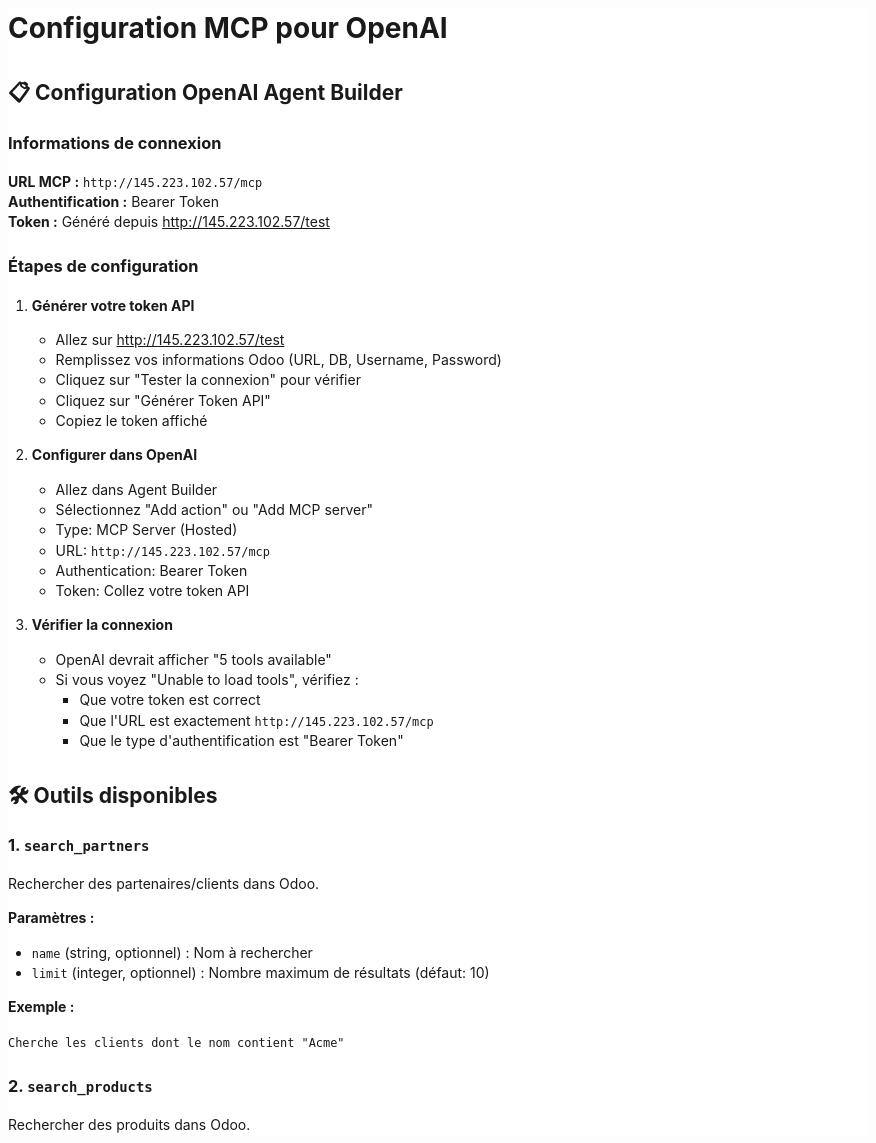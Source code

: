 # Configuration MCP pour OpenAI

## 📋 Configuration OpenAI Agent Builder

### Informations de connexion

**URL MCP :** `http://145.223.102.57/mcp`  
**Authentification :** Bearer Token  
**Token :** Généré depuis http://145.223.102.57/test

### Étapes de configuration

1. **Générer votre token API**
   - Allez sur http://145.223.102.57/test
   - Remplissez vos informations Odoo (URL, DB, Username, Password)
   - Cliquez sur "Tester la connexion" pour vérifier
   - Cliquez sur "Générer Token API"
   - Copiez le token affiché

2. **Configurer dans OpenAI**
   - Allez dans Agent Builder
   - Sélectionnez "Add action" ou "Add MCP server"
   - Type: MCP Server (Hosted)
   - URL: `http://145.223.102.57/mcp`
   - Authentication: Bearer Token
   - Token: Collez votre token API

3. **Vérifier la connexion**
   - OpenAI devrait afficher "5 tools available"
   - Si vous voyez "Unable to load tools", vérifiez :
     - Que votre token est correct
     - Que l'URL est exactement `http://145.223.102.57/mcp`
     - Que le type d'authentification est "Bearer Token"

## 🛠️ Outils disponibles

### 1. `search_partners`
Rechercher des partenaires/clients dans Odoo.

**Paramètres :**
- `name` (string, optionnel) : Nom à rechercher
- `limit` (integer, optionnel) : Nombre maximum de résultats (défaut: 10)

**Exemple :**
```
Cherche les clients dont le nom contient "Acme"
```

### 2. `search_products`
Rechercher des produits dans Odoo.
